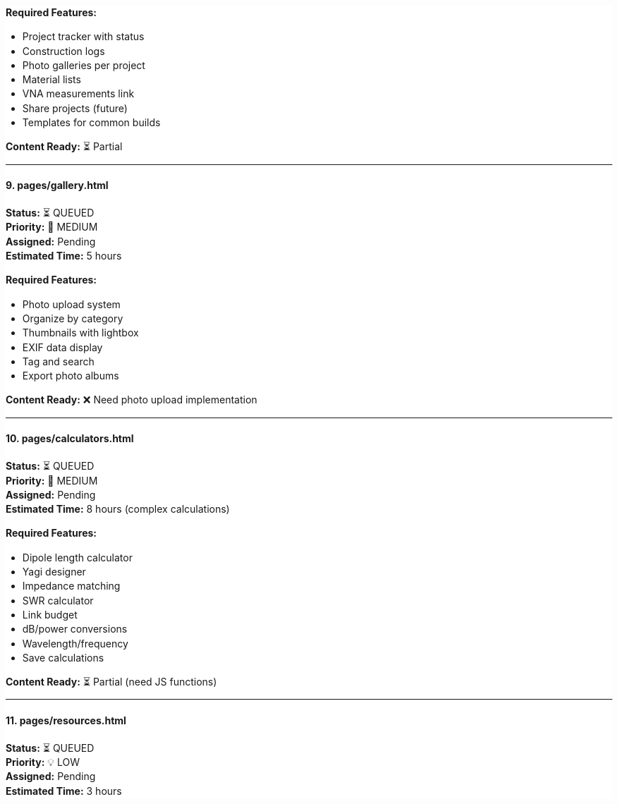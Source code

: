 **Required Features:**
- Project tracker with status
- Construction logs
- Photo galleries per project
- Material lists
- VNA measurements link
- Share projects (future)
- Templates for common builds

**Content Ready:** ⏳ Partial

---

#### 9. pages/gallery.html
**Status:** ⏳ QUEUED  
**Priority:** 📌 MEDIUM  
**Assigned:** Pending  
**Estimated Time:** 5 hours

**Required Features:**
- Photo upload system
- Organize by category
- Thumbnails with lightbox
- EXIF data display
- Tag and search
- Export photo albums

**Content Ready:** ❌ Need photo upload implementation

---

#### 10. pages/calculators.html
**Status:** ⏳ QUEUED  
**Priority:** 📌 MEDIUM  
**Assigned:** Pending  
**Estimated Time:** 8 hours (complex calculations)

**Required Features:**
- Dipole length calculator
- Yagi designer
- Impedance matching
- SWR calculator
- Link budget
- dB/power conversions
- Wavelength/frequency
- Save calculations

**Content Ready:** ⏳ Partial (need JS functions)

---

#### 11. pages/resources.html
**Status:** ⏳ QUEUED  
**Priority:** 💡 LOW  
**Assigned:** Pending  
**Estimated Time:** 3 hours
